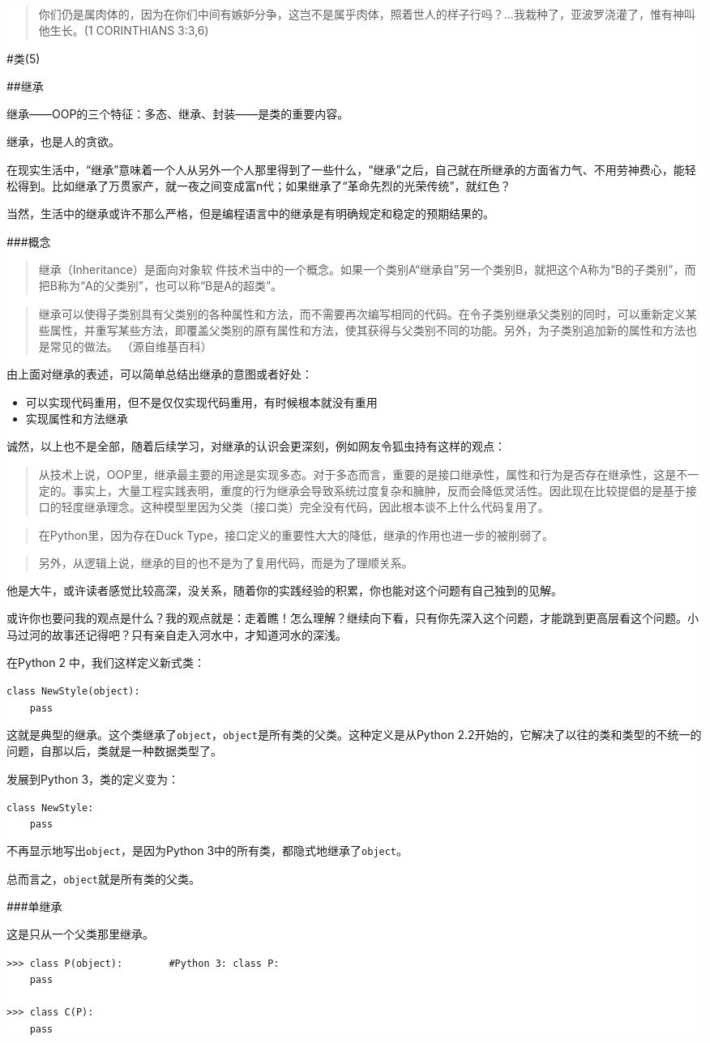 >你们仍是属肉体的，因为在你们中间有嫉妒分争，这岂不是属乎肉体，照着世人的样子行吗？...我栽种了，亚波罗浇灌了，惟有神叫他生长。(1 CORINTHIANS 3:3,6)

#类(5)

##继承

继承——OOP的三个特征：多态、继承、封装——是类的重要内容。

继承，也是人的贪欲。

在现实生活中，“继承”意味着一个人从另外一个人那里得到了一些什么，“继承”之后，自己就在所继承的方面省力气、不用劳神费心，能轻松得到。比如继承了万贯家产，就一夜之间变成富n代；如果继承了“革命先烈的光荣传统”，就红色？

当然，生活中的继承或许不那么严格，但是编程语言中的继承是有明确规定和稳定的预期结果的。

###概念

>继承（Inheritance）是面向对象软 件技术当中的一个概念。如果一个类别A“继承自”另一个类别B，就把这个A称为“B的子类别”，而把B称为“A的父类别”，也可以称“B是A的超类”。

>继承可以使得子类别具有父类别的各种属性和方法，而不需要再次编写相同的代码。在令子类别继承父类别的同时，可以重新定义某些属性，并重写某些方法，即覆盖父类别的原有属性和方法，使其获得与父类别不同的功能。另外，为子类别追加新的属性和方法也是常见的做法。 （源自维基百科）

由上面对继承的表述，可以简单总结出继承的意图或者好处：

- 可以实现代码重用，但不是仅仅实现代码重用，有时候根本就没有重用
- 实现属性和方法继承

诚然，以上也不是全部，随着后续学习，对继承的认识会更深刻，例如网友令狐虫持有这样的观点：

>从技术上说，OOP里，继承最主要的用途是实现多态。对于多态而言，重要的是接口继承性，属性和行为是否存在继承性，这是不一定的。事实上，大量工程实践表明，重度的行为继承会导致系统过度复杂和臃肿，反而会降低灵活性。因此现在比较提倡的是基于接口的轻度继承理念。这种模型里因为父类（接口类）完全没有代码，因此根本谈不上什么代码复用了。

>在Python里，因为存在Duck Type，接口定义的重要性大大的降低，继承的作用也进一步的被削弱了。

>另外，从逻辑上说，继承的目的也不是为了复用代码，而是为了理顺关系。

他是大牛，或许读者感觉比较高深，没关系，随着你的实践经验的积累，你也能对这个问题有自己独到的见解。

或许你也要问我的观点是什么？我的观点就是：走着瞧！怎么理解？继续向下看，只有你先深入这个问题，才能跳到更高层看这个问题。小马过河的故事还记得吧？只有亲自走入河水中，才知道河水的深浅。

在Python 2 中，我们这样定义新式类：

    class NewStyle(object):
        pass
        
这就是典型的继承。这个类继承了`object`，`object`是所有类的父类。这种定义是从Python 2.2开始的，它解决了以往的类和类型的不统一的问题，自那以后，类就是一种数据类型了。

发展到Python 3，类的定义变为：

    class NewStyle:
        pass
        
不再显示地写出`object`，是因为Python 3中的所有类，都隐式地继承了`object`。

总而言之，`object`就是所有类的父类。

###单继承

这是只从一个父类那里继承。

    >>> class P(object):        #Python 3: class P:
	    pass

    >>> class C(P):
	    pass
